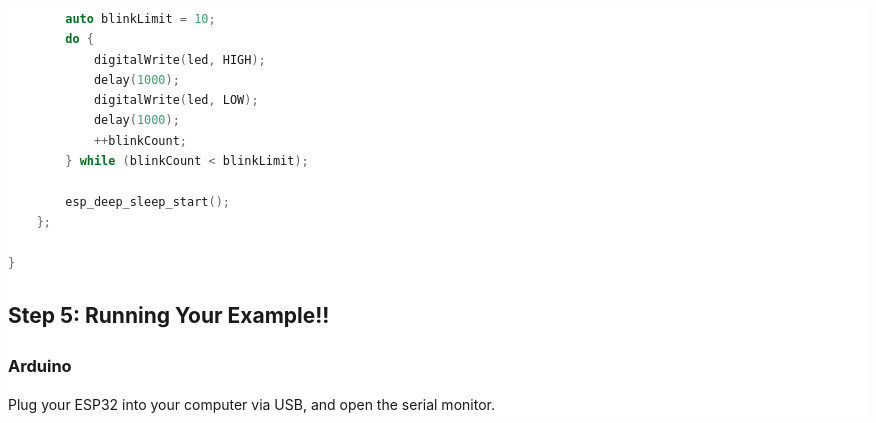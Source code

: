 ```cpp
        auto blinkLimit = 10;
        do {
            digitalWrite(led, HIGH);
            delay(1000);
            digitalWrite(led, LOW);
            delay(1000);
            ++blinkCount;
        } while (blinkCount < blinkLimit);

        esp_deep_sleep_start();
    };

}
```

## Step 5: Running Your Example!!

### Arduino

Plug your ESP32 into your computer via USB, and open the serial monitor.
